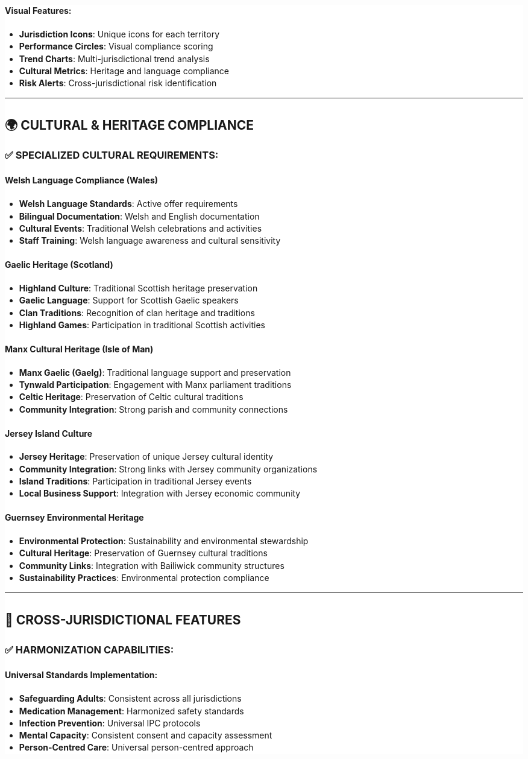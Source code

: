 #### **Visual Features:**
- **Jurisdiction Icons**: Unique icons for each territory
- **Performance Circles**: Visual compliance scoring
- **Trend Charts**: Multi-jurisdictional trend analysis
- **Cultural Metrics**: Heritage and language compliance
- **Risk Alerts**: Cross-jurisdictional risk identification

---

## 🌍 CULTURAL & HERITAGE COMPLIANCE

### **✅ SPECIALIZED CULTURAL REQUIREMENTS:**

#### **Welsh Language Compliance (Wales)**
- **Welsh Language Standards**: Active offer requirements
- **Bilingual Documentation**: Welsh and English documentation
- **Cultural Events**: Traditional Welsh celebrations and activities
- **Staff Training**: Welsh language awareness and cultural sensitivity

#### **Gaelic Heritage (Scotland)**
- **Highland Culture**: Traditional Scottish heritage preservation
- **Gaelic Language**: Support for Scottish Gaelic speakers
- **Clan Traditions**: Recognition of clan heritage and traditions
- **Highland Games**: Participation in traditional Scottish activities

#### **Manx Cultural Heritage (Isle of Man)**
- **Manx Gaelic (Gaelg)**: Traditional language support and preservation
- **Tynwald Participation**: Engagement with Manx parliament traditions
- **Celtic Heritage**: Preservation of Celtic cultural traditions
- **Community Integration**: Strong parish and community connections

#### **Jersey Island Culture**
- **Jersey Heritage**: Preservation of unique Jersey cultural identity
- **Community Integration**: Strong links with Jersey community organizations
- **Island Traditions**: Participation in traditional Jersey events
- **Local Business Support**: Integration with Jersey economic community

#### **Guernsey Environmental Heritage**
- **Environmental Protection**: Sustainability and environmental stewardship
- **Cultural Heritage**: Preservation of Guernsey cultural traditions
- **Community Links**: Integration with Bailiwick community structures
- **Sustainability Practices**: Environmental protection compliance

---

## 🔄 CROSS-JURISDICTIONAL FEATURES

### **✅ HARMONIZATION CAPABILITIES:**

#### **Universal Standards Implementation:**
- **Safeguarding Adults**: Consistent across all jurisdictions
- **Medication Management**: Harmonized safety standards
- **Infection Prevention**: Universal IPC protocols
- **Mental Capacity**: Consistent consent and capacity assessment
- **Person-Centred Care**: Universal person-centred approach
